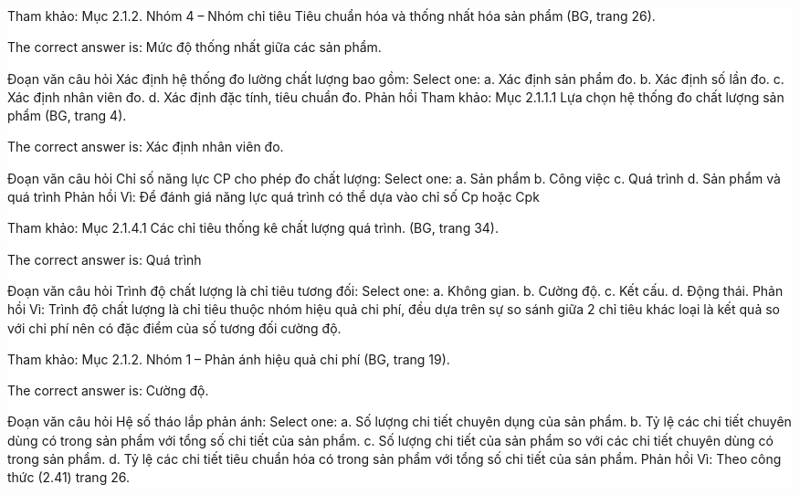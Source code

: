 Tham khảo: Mục 2.1.2. Nhóm 4 – Nhóm chỉ tiêu Tiêu chuẩn hóa và thống nhất hóa sản phẩm (BG, trang 26).

The correct answer is: Mức độ thống nhất giữa các sản phẩm.

Đoạn văn câu hỏi
Xác định hệ thống đo lường chất lượng bao gồm:
Select one:
a. Xác định sản phẩm đo.
b. Xác định số lần đo.
c. Xác định nhân viên đo.
d. Xác định đặc tính, tiêu chuẩn đo.
Phản hồi
Tham khảo: Mục 2.1.1.1 Lựa chọn hệ thống đo chất lượng sản phẩm (BG, trang 4).

The correct answer is: Xác định nhân viên đo.

Đoạn văn câu hỏi
Chỉ số năng lực CP cho phép đo chất lượng:
Select one:
a. Sản phẩm
b. Công việc
c. Quá trình
d. Sản phẩm và quá trình
Phản hồi
Vì: Để đánh giá năng lực quá trình có thể dựa vào chỉ số Cp hoặc Cpk

Tham khảo: Mục 2.1.4.1 Các chỉ tiêu thống kê chất lượng quá trình. (BG, trang 34).

The correct answer is: Quá trình

Đoạn văn câu hỏi
Trình độ chất lượng là chỉ tiêu tương đối:
Select one:
a. Không gian.
b. Cường độ.
c. Kết cấu.
d. Động thái.
Phản hồi
Vì: Trình độ chất lượng là chỉ tiêu thuộc nhóm hiệu quả chi phí, đều dựa trên sự so sánh giữa 2 chỉ tiêu khác loại là kết quả so với chi phí nên có đặc điểm của số tương đối cường độ.

Tham khảo: Mục 2.1.2. Nhóm 1 – Phản ánh hiệu quả chi phí (BG, trang 19).

The correct answer is: Cường độ.

Đoạn văn câu hỏi
Hệ số tháo lắp phản ánh:
Select one:
a. Số lượng chi tiết chuyên dụng của sản phẩm.
b. Tỷ lệ các chi tiết chuyên dùng có trong sản phẩm với tổng số chi tiết của sản phẩm.
c. Số lượng chi tiết của sản phẩm so với các chi tiết chuyên dùng có trong sản phẩm.
d. Tỷ lệ các chi tiết tiêu chuẩn hóa có trong sản phẩm với tổng số chi tiết của sản phẩm.
Phản hồi
Vì: Theo công thức (2.41) trang 26.
